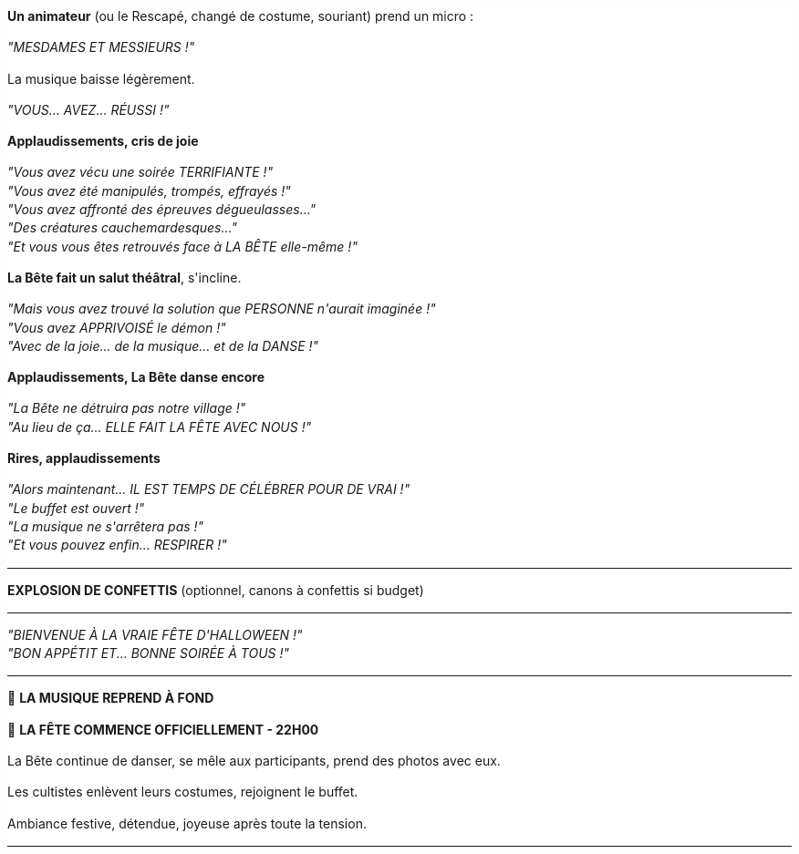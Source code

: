 **Un animateur** (ou le Rescapé, changé de costume, souriant) prend un micro :

_"MESDAMES ET MESSIEURS !"_

La musique baisse légèrement.

_"VOUS... AVEZ... RÉUSSI !"_

**Applaudissements, cris de joie**

_"Vous avez vécu une soirée TERRIFIANTE !"_  
_"Vous avez été manipulés, trompés, effrayés !"_  
_"Vous avez affronté des épreuves dégueulasses..."_  
_"Des créatures cauchemardesques..."_  
_"Et vous vous êtes retrouvés face à LA BÊTE elle-même !"_

**La Bête fait un salut théâtral**, s'incline.

_"Mais vous avez trouvé la solution que PERSONNE n'aurait imaginée !"_  
_"Vous avez APPRIVOISÉ le démon !"_  
_"Avec de la joie... de la musique... et de la DANSE !"_

**Applaudissements, La Bête danse encore**

_"La Bête ne détruira pas notre village !"_  
_"Au lieu de ça... ELLE FAIT LA FÊTE AVEC NOUS !"_

**Rires, applaudissements**

_"Alors maintenant... IL EST TEMPS DE CÉLÉBRER POUR DE VRAI !"_  
_"Le buffet est ouvert !"_  
_"La musique ne s'arrêtera pas !"_  
_"Et vous pouvez enfin... RESPIRER !"_

---

**EXPLOSION DE CONFETTIS** (optionnel, canons à confettis si budget)

---

_"BIENVENUE À LA VRAIE FÊTE D'HALLOWEEN !"_  
_"BON APPÉTIT ET... BONNE SOIRÉE À TOUS !"_

---

🎉 **LA MUSIQUE REPREND À FOND**

🎉 **LA FÊTE COMMENCE OFFICIELLEMENT - 22H00**

La Bête continue de danser, se mêle aux participants, prend des photos avec eux.

Les cultistes enlèvent leurs costumes, rejoignent le buffet.

Ambiance festive, détendue, joyeuse après toute la tension.

---
